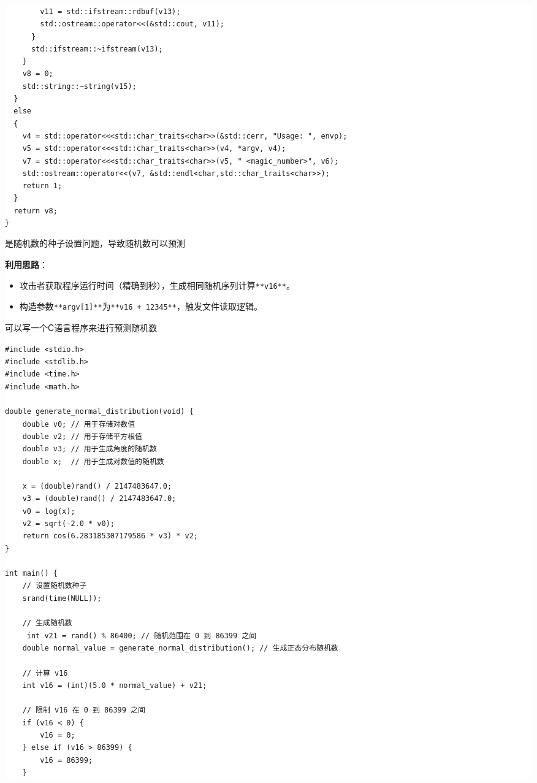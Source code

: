 ```
        v11 = std::ifstream::rdbuf(v13);
        std::ostream::operator<<(&std::cout, v11);
      }
      std::ifstream::~ifstream(v13);
    }
    v8 = 0;
    std::string::~string(v15);
  }
  else
  {
    v4 = std::operator<<<std::char_traits<char>>(&std::cerr, "Usage: ", envp);
    v5 = std::operator<<<std::char_traits<char>>(v4, *argv, v4);
    v7 = std::operator<<<std::char_traits<char>>(v5, " <magic_number>", v6);
    std::ostream::operator<<(v7, &std::endl<char,std::char_traits<char>>);
    return 1;
  }
  return v8;
}
```

是随机数的种子设置问题，导致随机数可以预测

**利用思路**：

- 攻击者获取程序运行时间（精确到秒），生成相同随机序列计算`**v16**`。

- 构造参数`**argv[1]**`为`**v16 + 12345**`，触发文件读取逻辑。

可以写一个C语言程序来进行预测随机数

```
#include <stdio.h>
#include <stdlib.h>
#include <time.h>
#include <math.h>

double generate_normal_distribution(void) {
    double v0; // 用于存储对数值
    double v2; // 用于存储平方根值
    double v3; // 用于生成角度的随机数
    double x;  // 用于生成对数值的随机数

    x = (double)rand() / 2147483647.0;
    v3 = (double)rand() / 2147483647.0;
    v0 = log(x);
    v2 = sqrt(-2.0 * v0);
    return cos(6.283185307179586 * v3) * v2;
}

int main() {
    // 设置随机数种子
    srand(time(NULL));

    // 生成随机数
     int v21 = rand() % 86400; // 随机范围在 0 到 86399 之间
    double normal_value = generate_normal_distribution(); // 生成正态分布随机数

    // 计算 v16
    int v16 = (int)(5.0 * normal_value) + v21;

    // 限制 v16 在 0 到 86399 之间
    if (v16 < 0) {
        v16 = 0;
    } else if (v16 > 86399) {
        v16 = 86399;
    }
```